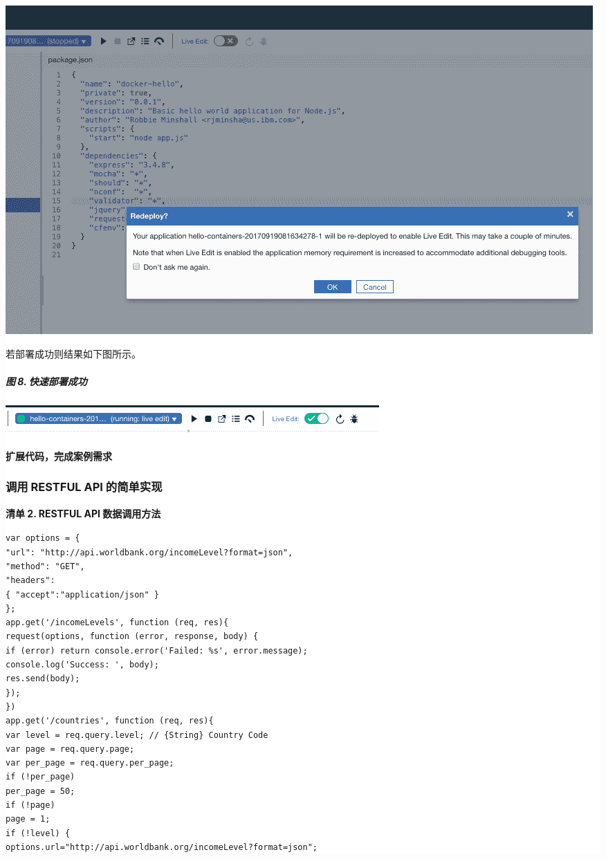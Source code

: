 ![快速更新应用实例](img/789ae5dbdb3dbbaa4aae8d2992aa0b25.png)

若部署成功则结果如下图所示。

##### 图 8\. 快速部署成功

![快速部署成功](img/835f41c1c9ceb6626b6ce6efaa74deda.png)

#### 扩展代码，完成案例需求

### 调用 RESTFUL API 的简单实现

**清单 2\. RESTFUL API 数据调用方法**

```
var options = {
"url": "http://api.worldbank.org/incomeLevel?format=json",
"method": "GET",
"headers":
{ "accept":"application/json" }
};
app.get('/incomeLevels', function (req, res){
request(options, function (error, response, body) {
if (error) return console.error('Failed: %s', error.message);
console.log('Success: ', body);
res.send(body);
});
})
app.get('/countries', function (req, res){
var level = req.query.level; // {String} Country Code
var page = req.query.page;
var per_page = req.query.per_page;
if (!per_page)
per_page = 50;
if (!page)
page = 1;
if (!level) {
options.url="http://api.worldbank.org/incomeLevel?format=json";
```